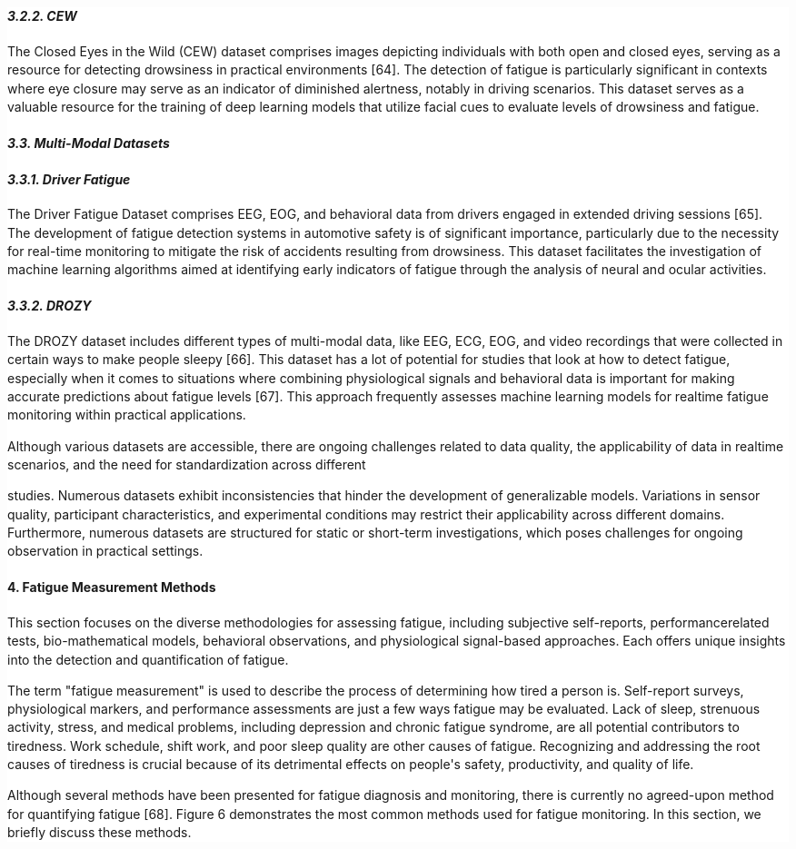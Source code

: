 #### *3.2.2. CEW*

The Closed Eyes in the Wild (CEW) dataset comprises images depicting individuals with both open and closed eyes, serving as a resource for detecting drowsiness in practical environments [64]. The detection of fatigue is particularly significant in contexts where eye closure may serve as an indicator of diminished alertness, notably in driving scenarios. This dataset serves as a valuable resource for the training of deep learning models that utilize facial cues to evaluate levels of drowsiness and fatigue.

#### *3.3. Multi-Modal Datasets*

#### *3.3.1. Driver Fatigue*

The Driver Fatigue Dataset comprises EEG, EOG, and behavioral data from drivers engaged in extended driving sessions [65]. The development of fatigue detection systems in automotive safety is of significant importance, particularly due to the necessity for real-time monitoring to mitigate the risk of accidents resulting from drowsiness. This dataset facilitates the investigation of machine learning algorithms aimed at identifying early indicators of fatigue through the analysis of neural and ocular activities.

#### *3.3.2. DROZY*

The DROZY dataset includes different types of multi-modal data, like EEG, ECG, EOG, and video recordings that were collected in certain ways to make people sleepy [66]. This dataset has a lot of potential for studies that look at how to detect fatigue, especially when it comes to situations where combining physiological signals and behavioral data is important for making accurate predictions about fatigue levels [67]. This approach frequently assesses machine learning models for realtime fatigue monitoring within practical applications.

Although various datasets are accessible, there are ongoing challenges related to data quality, the applicability of data in realtime scenarios, and the need for standardization across different

studies. Numerous datasets exhibit inconsistencies that hinder the development of generalizable models. Variations in sensor quality, participant characteristics, and experimental conditions may restrict their applicability across different domains. Furthermore, numerous datasets are structured for static or short-term investigations, which poses challenges for ongoing observation in practical settings.

#### 4. Fatigue Measurement Methods

This section focuses on the diverse methodologies for assessing fatigue, including subjective self-reports, performancerelated tests, bio-mathematical models, behavioral observations, and physiological signal-based approaches. Each offers unique insights into the detection and quantification of fatigue.

The term "fatigue measurement" is used to describe the process of determining how tired a person is. Self-report surveys, physiological markers, and performance assessments are just a few ways fatigue may be evaluated. Lack of sleep, strenuous activity, stress, and medical problems, including depression and chronic fatigue syndrome, are all potential contributors to tiredness. Work schedule, shift work, and poor sleep quality are other causes of fatigue. Recognizing and addressing the root causes of tiredness is crucial because of its detrimental effects on people's safety, productivity, and quality of life.

Although several methods have been presented for fatigue diagnosis and monitoring, there is currently no agreed-upon method for quantifying fatigue [68]. Figure 6 demonstrates the most common methods used for fatigue monitoring. In this section, we briefly discuss these methods.

